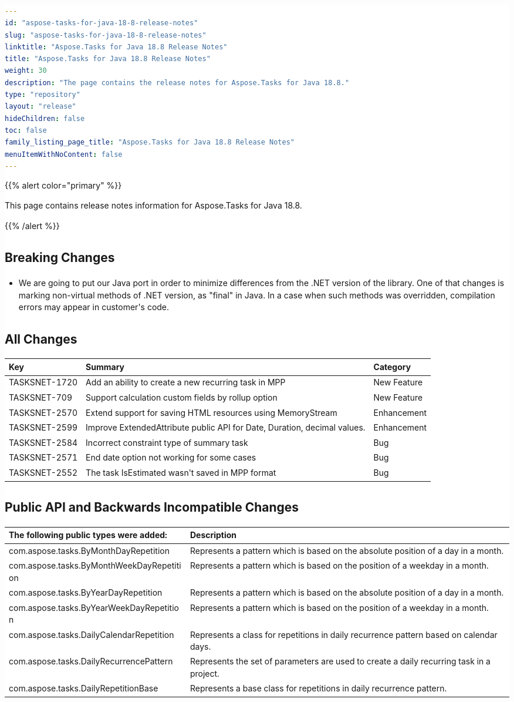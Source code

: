 ```yaml
---
id: "aspose-tasks-for-java-18-8-release-notes"
slug: "aspose-tasks-for-java-18-8-release-notes"
linktitle: "Aspose.Tasks for Java 18.8 Release Notes"
title: "Aspose.Tasks for Java 18.8 Release Notes"
weight: 30
description: "The page contains the release notes for Aspose.Tasks for Java 18.8."
type: "repository"
layout: "release"
hideChildren: false
toc: false
family_listing_page_title: "Aspose.Tasks for Java 18.8 Release Notes"
menuItemWithNoContent: false
---
```


{{% alert color="primary" %}}

This page contains release notes information for Aspose.Tasks for Java 18.8.

{{% /alert %}}

## **Breaking Changes**
- We are going to put our Java port in order to minimize differences from the .NET version of the library. One of that changes is marking non-virtual methods of .NET version, as "final" in Java. In a case when such methods was overridden, compilation errors may appear in customer's code.

## **All Changes**

|**Key**|**Summary**|**Category**|
| :- | :- | :- |
|TASKSNET-1720|Add an ability to create a new recurring task in MPP|New Feature|
|TASKSNET-709|Support calculation custom fields by rollup option|New Feature|
|TASKSNET-2570|Extend support for saving HTML resources using MemoryStream|Enhancement|
|TASKSNET-2599|Improve ExtendedAttribute public API for Date, Duration, decimal values.|Enhancement|
|TASKSNET-2584|Incorrect constraint type of summary task|Bug|
|TASKSNET-2571|End date option not working for some cases|Bug|
|TASKSNET-2552|The task IsEstimated wasn't saved in MPP format|Bug|

## **Public API and Backwards Incompatible Changes**

|**The following public types were added:**|**Description**|
| :- | :- |
|com.aspose.tasks.ByMonthDayRepetition|Represents a pattern which is based on the absolute position of a day in a month.|
|com.aspose.tasks.ByMonthWeekDayRepetition|Represents a pattern which is based on the position of a weekday in a month.|
|com.aspose.tasks.ByYearDayRepetition|Represents a pattern which is based on the absolute position of a day in a month.|
|com.aspose.tasks.ByYearWeekDayRepetition|Represents a pattern which is based on the position of a weekday in a month.|
|com.aspose.tasks.DailyCalendarRepetition|Represents a class for repetitions in daily recurrence pattern based on calendar days.|
|com.aspose.tasks.DailyRecurrencePattern|Represents the set of parameters are used to create a daily recurring task in a project.|
|com.aspose.tasks.DailyRepetitionBase|Represents a base class for repetitions in daily recurrence pattern.|